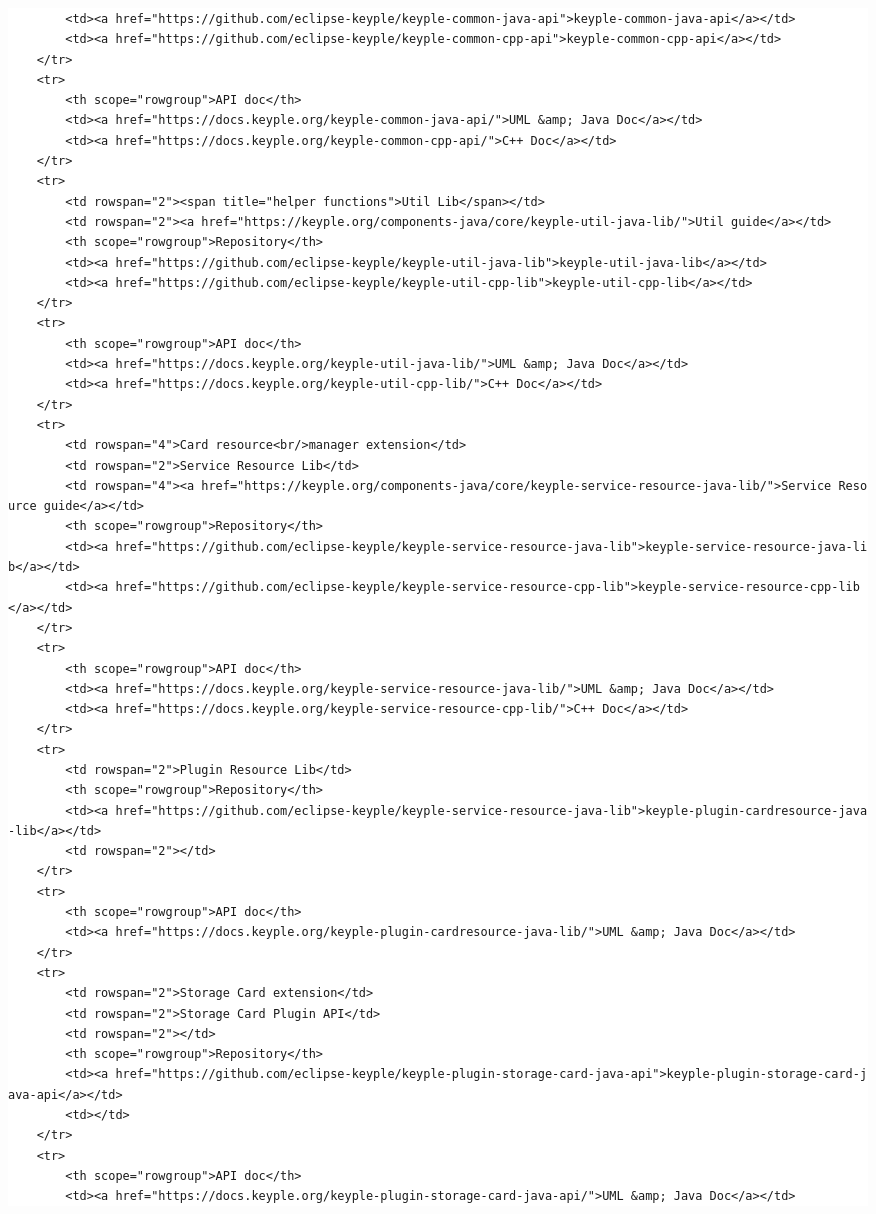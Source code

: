 			<td><a href="https://github.com/eclipse-keyple/keyple-common-java-api">keyple-common-java-api</a></td>
			<td><a href="https://github.com/eclipse-keyple/keyple-common-cpp-api">keyple-common-cpp-api</a></td>
		</tr>
		<tr>
			<th scope="rowgroup">API doc</th>
			<td><a href="https://docs.keyple.org/keyple-common-java-api/">UML &amp; Java Doc</a></td>
			<td><a href="https://docs.keyple.org/keyple-common-cpp-api/">C++ Doc</a></td>
		</tr>
		<tr>
			<td rowspan="2"><span title="helper functions">Util Lib</span></td>
			<td rowspan="2"><a href="https://keyple.org/components-java/core/keyple-util-java-lib/">Util guide</a></td>
			<th scope="rowgroup">Repository</th>
			<td><a href="https://github.com/eclipse-keyple/keyple-util-java-lib">keyple-util-java-lib</a></td>
			<td><a href="https://github.com/eclipse-keyple/keyple-util-cpp-lib">keyple-util-cpp-lib</a></td>
		</tr>
		<tr>
			<th scope="rowgroup">API doc</th>
			<td><a href="https://docs.keyple.org/keyple-util-java-lib/">UML &amp; Java Doc</a></td>
			<td><a href="https://docs.keyple.org/keyple-util-cpp-lib/">C++ Doc</a></td>
		</tr>
		<tr>
			<td rowspan="4">Card resource<br/>manager extension</td>
			<td rowspan="2">Service Resource Lib</td>
			<td rowspan="4"><a href="https://keyple.org/components-java/core/keyple-service-resource-java-lib/">Service Resource guide</a></td>
			<th scope="rowgroup">Repository</th>
			<td><a href="https://github.com/eclipse-keyple/keyple-service-resource-java-lib">keyple-service-resource-java-lib</a></td>
			<td><a href="https://github.com/eclipse-keyple/keyple-service-resource-cpp-lib">keyple-service-resource-cpp-lib</a></td>
		</tr>
		<tr>
			<th scope="rowgroup">API doc</th>
			<td><a href="https://docs.keyple.org/keyple-service-resource-java-lib/">UML &amp; Java Doc</a></td>
			<td><a href="https://docs.keyple.org/keyple-service-resource-cpp-lib/">C++ Doc</a></td>
		</tr>
		<tr>
			<td rowspan="2">Plugin Resource Lib</td>
			<th scope="rowgroup">Repository</th>
			<td><a href="https://github.com/eclipse-keyple/keyple-service-resource-java-lib">keyple-plugin-cardresource-java-lib</a></td>
			<td rowspan="2"></td>
		</tr>
		<tr>
			<th scope="rowgroup">API doc</th>
			<td><a href="https://docs.keyple.org/keyple-plugin-cardresource-java-lib/">UML &amp; Java Doc</a></td>
		</tr>
		<tr>
			<td rowspan="2">Storage Card extension</td>
			<td rowspan="2">Storage Card Plugin API</td>
			<td rowspan="2"></td>
			<th scope="rowgroup">Repository</th>
			<td><a href="https://github.com/eclipse-keyple/keyple-plugin-storage-card-java-api">keyple-plugin-storage-card-java-api</a></td>
			<td></td>
		</tr>
		<tr>
			<th scope="rowgroup">API doc</th>
			<td><a href="https://docs.keyple.org/keyple-plugin-storage-card-java-api/">UML &amp; Java Doc</a></td>